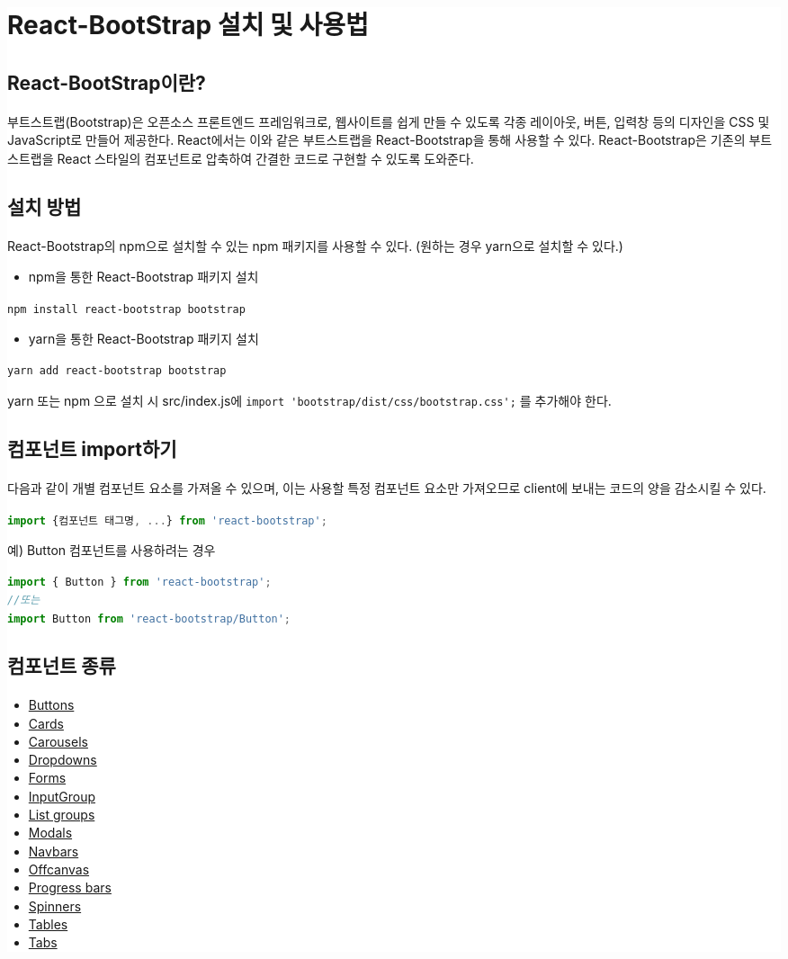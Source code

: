 # React-BootStrap 설치 및 사용법

## React-BootStrap이란?

부트스트랩(Bootstrap)은 오픈소스 프론트엔드 프레임워크로, 웹사이트를 쉽게 만들 수 있도록 각종 레이아웃, 버튼, 입력창 등의 디자인을 CSS 및 JavaScript로 만들어 제공한다. React에서는 이와 같은 부트스트랩을 React-Bootstrap을 통해 사용할 수 있다.
React-Bootstrap은 기존의 부트스트랩을 React 스타일의 컴포넌트로 압축하여 간결한 코드로 구현할 수 있도록 도와준다.

## 설치 방법

React-Bootstrap의 npm으로 설치할 수 있는 npm 패키지를 사용할 수 있다. (원하는 경우 yarn으로 설치할 수 있다.)

- npm을 통한 React-Bootstrap 패키지 설치

```bash
npm install react-bootstrap bootstrap
```

- yarn을 통한 React-Bootstrap 패키지 설치

```bash
yarn add react-bootstrap bootstrap
```

yarn 또는 npm 으로 설치 시 src/index.js에 `import 'bootstrap/dist/css/bootstrap.css';` 를 추가해야 한다.

## 컴포넌트 import하기

다음과 같이 개별 컴포넌트 요소를 가져올 수 있으며, 이는 사용할 특정 컴포넌트 요소만 가져오므로 client에 보내는 코드의 양을 감소시킬 수 있다.

```javascript
import {컴포넌트 태그명, ...} from 'react-bootstrap';
```

예) Button 컴포넌트를 사용하려는 경우
```javascript
import { Button } from 'react-bootstrap';
//또는
import Button from 'react-bootstrap/Button';
```

## 컴포넌트 종류

- [Buttons](#buttons)
- [Cards](#cards)
- [Carousels](#carousels)
- [Dropdowns](#dropdowns)
- [Forms](#forms)
- [InputGroup](#inputgroup)
- [List groups](#list-groups)
- [Modals](#modals)
- [Navbars](#navbars)
- [Offcanvas](#offcanvas)
- [Progress bars](#progress-bars)
- [Spinners](#spinners)
- [Tables](#tables)
- [Tabs](#tabs)
